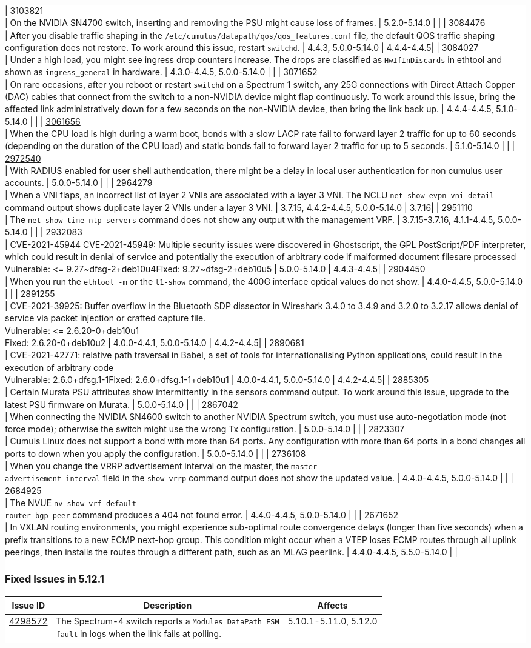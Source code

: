 | <a name="3103821"></a> [3103821](#3103821) <a name="3103821"></a> <br /> | On the NVIDIA SN4700 switch, inserting and removing the PSU might cause loss of frames. | 5.2.0-5.14.0 | |
| <a name="3084476"></a> [3084476](#3084476) <a name="3084476"></a> <br /> |  After you disable traffic shaping in the <code>/etc/cumulus/datapath/qos/qos_features.conf</code> file, the default QOS traffic shaping configuration does not restore. To work around this issue, restart <code>switchd</code>. | 4.4.3, 5.0.0-5.14.0 | 4.4.4-4.4.5|
| <a name="3084027"></a> [3084027](#3084027) <a name="3084027"></a> <br /> | Under a high load, you might see ingress drop counters increase. The drops are classified as <code>HwIfInDiscards</code> in ethtool and shown as <code>ingress_general</code> in hardware. | 4.3.0-4.4.5, 5.0.0-5.14.0 | |
| <a name="3071652"></a> [3071652](#3071652) <a name="3071652"></a> <br /> | On rare occasions, after you reboot or restart <code>switchd</code> on a Spectrum 1 switch, any 25G connections with Direct Attach Copper (DAC) cables that connect from the switch to a non-NVIDIA device might flap continuously. To work around this issue, bring the affected link administratively down for a few seconds on the non-NVIDIA device, then bring the link back up. | 4.4.4-4.4.5, 5.1.0-5.14.0 | |
| <a name="3061656"></a> [3061656](#3061656) <a name="3061656"></a> <br /> | When the CPU load is high during a warm boot, bonds with a slow LACP rate fail to forward layer 2 traffic for up to 60 seconds (depending on the duration of the CPU load) and static bonds fail to forward layer 2 traffic for up to 5 seconds. | 5.1.0-5.14.0 | |
| <a name="2972540"></a> [2972540](#2972540) <a name="2972540"></a> <br /> | With RADIUS enabled for user shell authentication, there might be a delay in local user authentication for non cumulus user accounts. | 5.0.0-5.14.0 | |
| <a name="2964279"></a> [2964279](#2964279) <a name="2964279"></a> <br /> | When a VNI flaps, an incorrect list of layer 2 VNIs are associated with a layer 3 VNI. The NCLU <code>net show evpn vni detail</code> command output shows duplicate layer 2 VNIs under a layer 3 VNI.  | 3.7.15, 4.4.2-4.4.5, 5.0.0-5.14.0 | 3.7.16|
| <a name="2951110"></a> [2951110](#2951110) <a name="2951110"></a> <br /> | The <code>net show time ntp servers</code> command does not show any output with the management VRF. | 3.7.15-3.7.16, 4.1.1-4.4.5, 5.0.0-5.14.0 | |
| <a name="2932083"></a> [2932083](#2932083) <a name="2932083"></a> <br /> | CVE-2021-45944 CVE-2021-45949: Multiple security issues were discovered in Ghostscript, the GPL PostScript/PDF interpreter, which could result in denial of service and potentially the execution of arbitrary code if malformed document filesare processed<br />Vulnerable: <= 9.27~dfsg-2+deb10u4Fixed: 9.27~dfsg-2+deb10u5 | 5.0.0-5.14.0 | 4.4.3-4.4.5|
| <a name="2904450"></a> [2904450](#2904450) <a name="2904450"></a> <br /> | When you run the <code>ethtool -m</code> or the <code>l1-show</code> command, the 400G interface optical values do not show.  | 4.4.0-4.4.5, 5.0.0-5.14.0 | |
| <a name="2891255"></a> [2891255](#2891255) <a name="2891255"></a> <br /> | CVE-2021-39925: Buffer overflow in the Bluetooth SDP dissector in Wireshark 3.4.0 to 3.4.9 and 3.2.0 to 3.2.17 allows denial of service via packet injection or crafted capture file.<br>Vulnerable: <= 2.6.20-0+deb10u1<br>Fixed: 2.6.20-0+deb10u2 | 4.0.0-4.4.1, 5.0.0-5.14.0 | 4.4.2-4.4.5|
| <a name="2890681"></a> [2890681](#2890681) <a name="2890681"></a> <br /> | CVE-2021-42771: relative path traversal in Babel, a set of tools for internationalising Python applications, could result in the execution of arbitrary code<br />Vulnerable: 2.6.0+dfsg.1-1Fixed: 2.6.0+dfsg.1-1+deb10u1 | 4.0.0-4.4.1, 5.0.0-5.14.0 | 4.4.2-4.4.5|
| <a name="2885305"></a> [2885305](#2885305) <a name="2885305"></a> <br /> | Certain Murata PSU attributes show intermittently in the sensors command output. To work around this issue, upgrade to the latest PSU firmware on Murata. | 5.0.0-5.14.0 | |
| <a name="2867042"></a> [2867042](#2867042) <a name="2867042"></a> <br /> | When connecting the NVIDIA SN4600 switch to another NVIDIA Spectrum switch, you must use auto-negotiation mode (not force mode); otherwise the switch might use the wrong Tx configuration. | 5.0.0-5.14.0 | |
| <a name="2823307"></a> [2823307](#2823307) <a name="2823307"></a> <br /> | Cumuls Linux does not support a bond with more than 64 ports.  Any configuration with more than 64 ports in a bond changes all ports to down when you apply the configuration.  | 5.0.0-5.14.0 | |
| <a name="2736108"></a> [2736108](#2736108) <a name="2736108"></a> <br /> | When you change the VRRP advertisement interval on the master, the <code>master advertisement interval</code> field in the <code>show vrrp</code> command output does not show the updated value. | 4.4.0-4.4.5, 5.0.0-5.14.0 | |
| <a name="2684925"></a> [2684925](#2684925) <a name="2684925"></a> <br /> | The NVUE <code>nv show vrf default router bgp peer</code> command produces a 404 not found error. | 4.4.0-4.4.5, 5.0.0-5.14.0 | |
| <a name="2671652"></a> [2671652](#2671652) <a name="2671652"></a> <br /> | In VXLAN routing environments, you might experience sub-optimal route convergence delays (longer than five seconds) when a prefix transitions to a new ECMP next-hop group. This condition might occur when a VTEP loses ECMP routes through all uplink peerings, then installs the routes through a different path, such as an MLAG peerlink. | 4.4.0-4.4.5, 5.5.0-5.14.0 | |

### Fixed Issues in 5.12.1
|  Issue ID 	|   Description	|   Affects	|
|---	        |---	        |---	    |
| <a name="4298572"></a> [4298572](#4298572) <a name="4298572"></a> <br /> | The Spectrum-4 switch reports a <code>Modules DataPath FSM fault</code> in logs when the link fails at polling. | 5.10.1-5.11.0, 5.12.0 | |